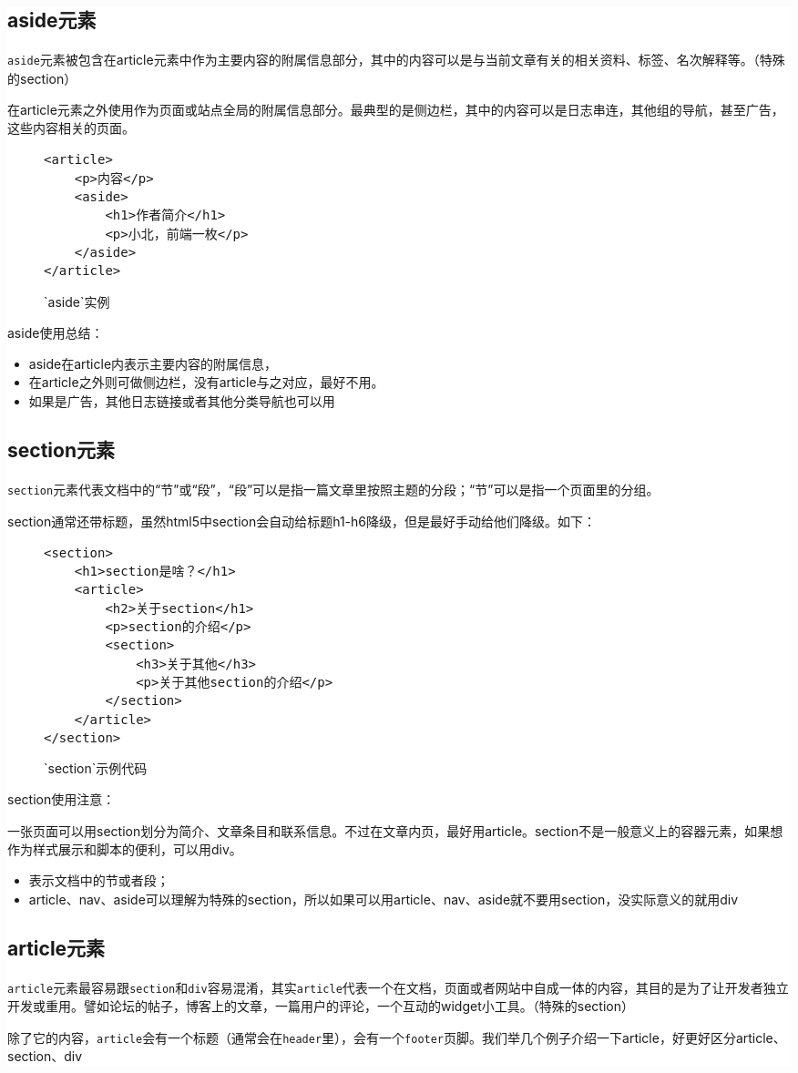 ## aside元素

`aside`元素被包含在article元素中作为主要内容的附属信息部分，其中的内容可以是与当前文章有关的相关资料、标签、名次解释等。（特殊的section）

在article元素之外使用作为页面或站点全局的附属信息部分。最典型的是侧边栏，其中的内容可以是日志串连，其他组的导航，甚至广告，这些内容相关的页面。

<figure>
<pre>&lt;article&gt;
    &lt;p&gt;内容&lt;/p&gt;
    &lt;aside&gt;
        &lt;h1&gt;作者简介&lt;/h1&gt;
        &lt;p&gt;小北，前端一枚&lt;/p&gt;
    &lt;/aside&gt;
&lt;/article&gt;</pre>
<figcaption>`aside`实例</figcaption></figure>aside使用总结：

*   aside在article内表示主要内容的附属信息，
*   在article之外则可做侧边栏，没有article与之对应，最好不用。
*   如果是广告，其他日志链接或者其他分类导航也可以用
</section><section>

## section元素

`section`元素代表文档中的“节”或“段”，“段”可以是指一篇文章里按照主题的分段；“节”可以是指一个页面里的分组。

section通常还带标题，虽然html5中section会自动给标题h1-h6降级，但是最好手动给他们降级。如下：

<figure>
<pre>&lt;section&gt;
    &lt;h1&gt;section是啥？&lt;/h1&gt;
    &lt;article&gt;
        &lt;h2&gt;关于section&lt;/h1&gt;
        &lt;p&gt;section的介绍&lt;/p&gt;
        &lt;section&gt;
            &lt;h3&gt;关于其他&lt;/h3&gt;
            &lt;p&gt;关于其他section的介绍&lt;/p&gt;
        &lt;/section&gt;
    &lt;/article&gt;
&lt;/section&gt;</pre>
<figcaption>`section`示例代码</figcaption></figure>section使用注意：

一张页面可以用section划分为简介、文章条目和联系信息。不过在文章内页，最好用article。section不是一般意义上的容器元素，如果想作为样式展示和脚本的便利，可以用div。

*   表示文档中的节或者段；
*   article、nav、aside可以理解为特殊的section，所以如果可以用article、nav、aside就不要用section，没实际意义的就用div
</section><section>

## article元素

`article`元素最容易跟`section`和`div`容易混淆，其实`article`代表一个在文档，页面或者网站中自成一体的内容，其目的是为了让开发者独立开发或重用。譬如论坛的帖子，博客上的文章，一篇用户的评论，一个互动的widget小工具。（特殊的section）

除了它的内容，`article`会有一个标题（通常会在`header`里），会有一个`footer`页脚。我们举几个例子介绍一下article，好更好区分article、section、div
